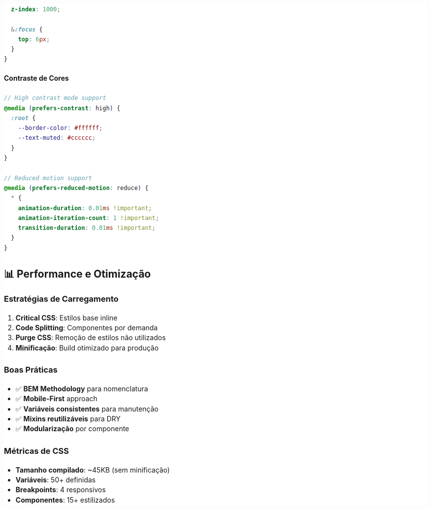 ```scss
  z-index: 1000;
  
  &:focus {
    top: 6px;
  }
}
```

#### Contraste de Cores
```scss
// High contrast mode support
@media (prefers-contrast: high) {
  :root {
    --border-color: #ffffff;
    --text-muted: #cccccc;
  }
}

// Reduced motion support
@media (prefers-reduced-motion: reduce) {
  * {
    animation-duration: 0.01ms !important;
    animation-iteration-count: 1 !important;
    transition-duration: 0.01ms !important;
  }
}
```

## 📊 Performance e Otimização

### Estratégias de Carregamento
1. **Critical CSS**: Estilos base inline
2. **Code Splitting**: Componentes por demanda
3. **Purge CSS**: Remoção de estilos não utilizados
4. **Minificação**: Build otimizado para produção

### Boas Práticas
- ✅ **BEM Methodology** para nomenclatura
- ✅ **Mobile-First** approach
- ✅ **Variáveis consistentes** para manutenção
- ✅ **Mixins reutilizáveis** para DRY
- ✅ **Modularização** por componente

### Métricas de CSS
- **Tamanho compilado**: ~45KB (sem minificação)
- **Variáveis**: 50+ definidas
- **Breakpoints**: 4 responsivos
- **Componentes**: 15+ estilizados
